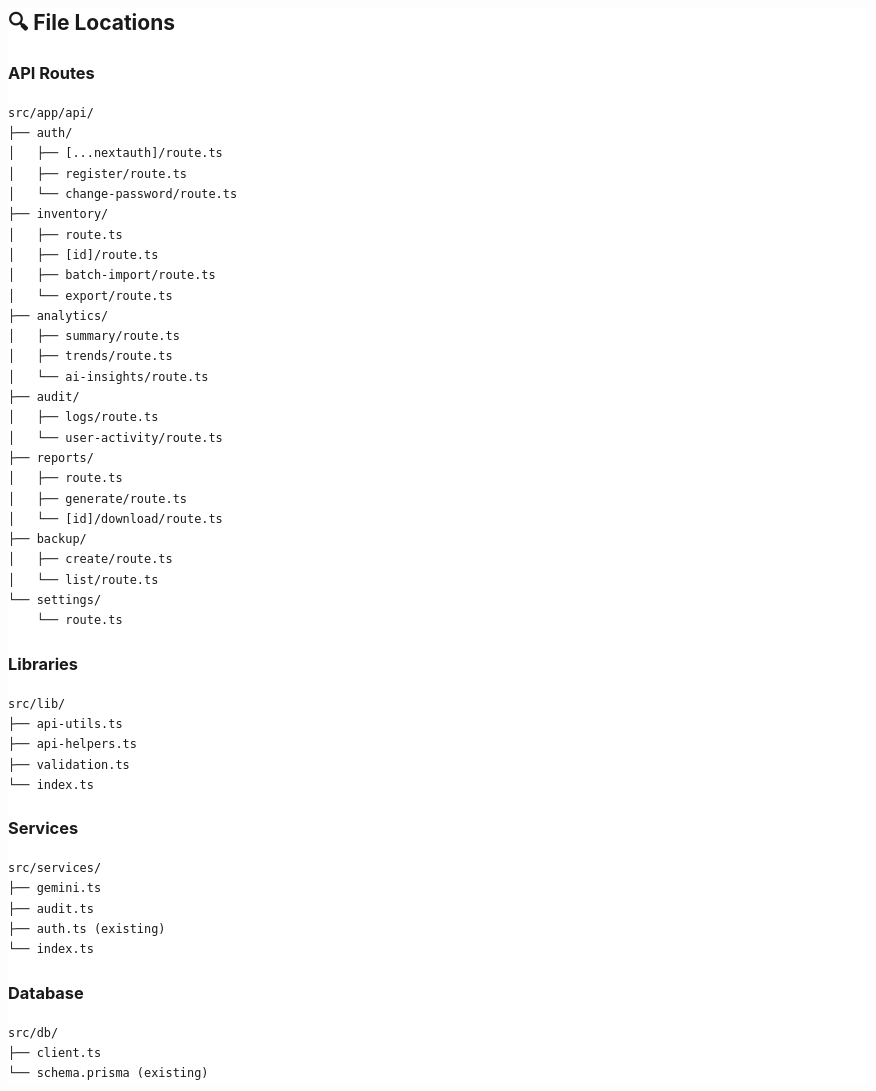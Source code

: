## 🔍 File Locations

### API Routes
```
src/app/api/
├── auth/
│   ├── [...nextauth]/route.ts
│   ├── register/route.ts
│   └── change-password/route.ts
├── inventory/
│   ├── route.ts
│   ├── [id]/route.ts
│   ├── batch-import/route.ts
│   └── export/route.ts
├── analytics/
│   ├── summary/route.ts
│   ├── trends/route.ts
│   └── ai-insights/route.ts
├── audit/
│   ├── logs/route.ts
│   └── user-activity/route.ts
├── reports/
│   ├── route.ts
│   ├── generate/route.ts
│   └── [id]/download/route.ts
├── backup/
│   ├── create/route.ts
│   └── list/route.ts
└── settings/
    └── route.ts
```

### Libraries
```
src/lib/
├── api-utils.ts
├── api-helpers.ts
├── validation.ts
└── index.ts
```

### Services
```
src/services/
├── gemini.ts
├── audit.ts
├── auth.ts (existing)
└── index.ts
```

### Database
```
src/db/
├── client.ts
└── schema.prisma (existing)
```
